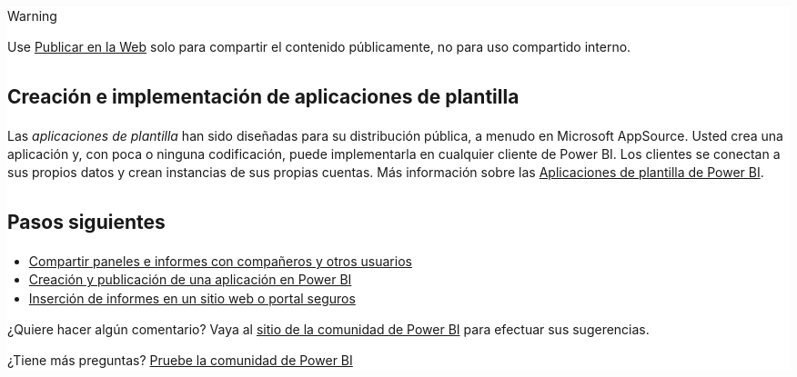 >[!Warning]
>Use [Publicar en la Web](service-publish-to-web.md) solo para compartir el contenido públicamente, no para uso compartido interno.

## <a name="create-and-deploy-template-apps"></a>Creación e implementación de aplicaciones de plantilla

Las *aplicaciones de plantilla* han sido diseñadas para su distribución pública, a menudo en Microsoft AppSource. Usted crea una aplicación y, con poca o ninguna codificación, puede implementarla en cualquier cliente de Power BI. Los clientes se conectan a sus propios datos y crean instancias de sus propias cuentas. Más información sobre las [Aplicaciones de plantilla de Power BI](../connect-data/service-template-apps-overview.md).


## <a name="next-steps"></a>Pasos siguientes

* [Compartir paneles e informes con compañeros y otros usuarios](service-share-dashboards.md)
* [Creación y publicación de una aplicación en Power BI](service-create-distribute-apps.md)
* [Inserción de informes en un sitio web o portal seguros](service-embed-secure.md)

¿Quiere hacer algún comentario? Vaya al [sitio de la comunidad de Power BI](https://community.powerbi.com/) para efectuar sus sugerencias.

¿Tiene más preguntas? [Pruebe la comunidad de Power BI](https://community.powerbi.com/)
